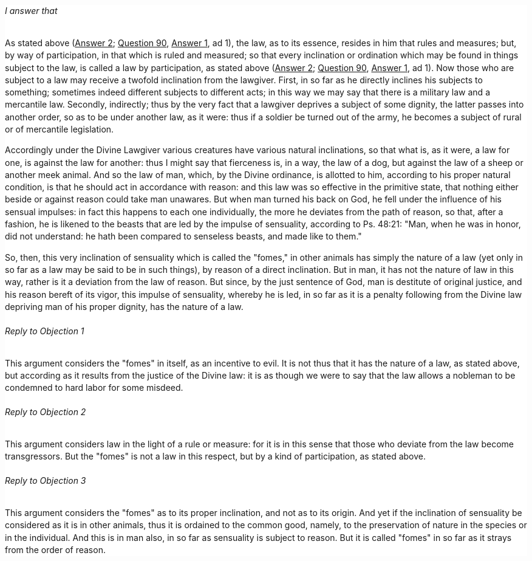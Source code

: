 ###### I answer that
As stated above ([Answer 2](#2.%20Whether%20there%20is%20in%20us%20a%20natural%20law?%20); [Question 90](90.%20Essence%20of%20Law.md), [Answer 1](90.%20Essence%20of%20Law.md#1.%20Whether%20law%20is%20something%20pertaining%20to%20reason?%20), ad 1), the law, as to its essence, resides in him that rules and measures; but, by way of participation, in that which is ruled and measured; so that every inclination or ordination which may be found in things subject to the law, is called a law by participation, as stated above ([Answer 2](#2.%20Whether%20there%20is%20in%20us%20a%20natural%20law?%20); [Question 90](90.%20Essence%20of%20Law.md), [Answer 1](90.%20Essence%20of%20Law.md#1.%20Whether%20law%20is%20something%20pertaining%20to%20reason?%20), ad 1). Now those who are subject to a law may receive a twofold inclination from the lawgiver. First, in so far as he directly inclines his subjects to something; sometimes indeed different subjects to different acts; in this way we may say that there is a military law and a mercantile law. Secondly, indirectly; thus by the very fact that a lawgiver deprives a subject of some dignity, the latter passes into another order, so as to be under another law, as it were: thus if a soldier be turned out of the army, he becomes a subject of rural or of mercantile legislation.  

Accordingly under the Divine Lawgiver various creatures have various natural inclinations, so that what is, as it were, a law for one, is against the law for another: thus I might say that fierceness is, in a way, the law of a dog, but against the law of a sheep or another meek animal. And so the law of man, which, by the Divine ordinance, is allotted to him, according to his proper natural condition, is that he should act in accordance with reason: and this law was so effective in the primitive state, that nothing either beside or against reason could take man unawares. But when man turned his back on God, he fell under the influence of his sensual impulses: in fact this happens to each one individually, the more he deviates from the path of reason, so that, after a fashion, he is likened to the beasts that are led by the impulse of sensuality, according to Ps. 48:21: "Man, when he was in honor, did not understand: he hath been compared to senseless beasts, and made like to them."  

So, then, this very inclination of sensuality which is called the "fomes," in other animals has simply the nature of a law (yet only in so far as a law may be said to be in such things), by reason of a direct inclination. But in man, it has not the nature of law in this way, rather is it a deviation from the law of reason. But since, by the just sentence of God, man is destitute of original justice, and his reason bereft of its vigor, this impulse of sensuality, whereby he is led, in so far as it is a penalty following from the Divine law depriving man of his proper dignity, has the nature of a law.  

###### Reply to Objection 1
This argument considers the "fomes" in itself, as an incentive to evil. It is not thus that it has the nature of a law, as stated above, but according as it results from the justice of the Divine law: it is as though we were to say that the law allows a nobleman to be condemned to hard labor for some misdeed.  

###### Reply to Objection 2
This argument considers law in the light of a rule or measure: for it is in this sense that those who deviate from the law become transgressors. But the "fomes" is not a law in this respect, but by a kind of participation, as stated above.  

###### Reply to Objection 3
This argument considers the "fomes" as to its proper inclination, and not as to its origin. And yet if the inclination of sensuality be considered as it is in other animals, thus it is ordained to the common good, namely, to the preservation of nature in the species or in the individual. And this is in man also, in so far as sensuality is subject to reason. But it is called "fomes" in so far as it strays from the order of reason.